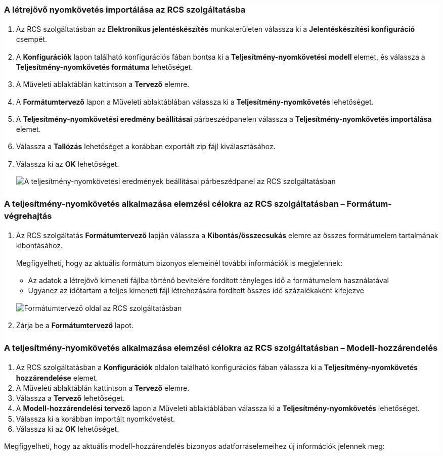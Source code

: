 ### <a name="import-the-generated-trace-into-rcs"></a><a id='import-trace'></a>A létrejövő nyomkövetés importálása az RCS szolgáltatásba

1. Az RCS szolgáltatásban az **Elektronikus jelentéskészítés** munkaterületen válassza ki a **Jelentéskészítési konfiguráció** csempét.
2. A **Konfigurációk** lapon található konfigurációs fában bontsa ki a **Teljesítmény-nyomkövetési modell** elemet, és válassza a **Teljesítmény-nyomkövetés formátuma** lehetőséget.
3. A Műveleti ablaktáblán kattintson a **Tervező** elemre.
4. A **Formátumtervező** lapon a Műveleti ablaktáblában válassza ki a **Teljesítmény-nyomkövetés** lehetőséget.
5. A **Teljesítmény-nyomkövetési eredmény beállításai** párbeszédpanelen válassza a **Teljesítmény-nyomkövetés importálása** elemet.
6. Válassza a **Tallózás** lehetőséget a korábban exportált zip fájl kiválasztásához.
7. Válassza ki az **OK** lehetőséget.

    ![A teljesítmény-nyomkövetési eredmények beállításai párbeszédpanel az RCS szolgáltatásban](./media/GER-PerfTrace-RCS-ImportedPerfTrace.png)

### <a name="use-the-performance-trace-for-analysis-in-rcs--format-execution"></a>A teljesítmény-nyomkövetés alkalmazása elemzési célokra az RCS szolgáltatásban – Formátum-végrehajtás

1. Az RCS szolgáltatás **Formátumtervező** lapján válassza a **Kibontás/összecsukás** elemre az összes formátumelem tartalmának kibontásához.

    Megfigyelheti, hogy az aktuális formátum bizonyos elemeinél további információk is megjelennek:

    - Az adatok a létrejövő kimeneti fájlba történő bevitelére fordított tényleges idő a formátumelem használatával
    - Ugyanez az időtartam a teljes kimeneti fájl létrehozására fordított összes idő százalékaként kifejezve

    ![Formátumtervező oldal az RCS szolgáltatásban](./media/GER-PerfTrace-RCS-TraceInfoInFormat.png)

2. Zárja be a **Formátumtervező** lapot.

### <a name="use-the-performance-trace-for-analysis-in-rcs--model-mapping"></a><a id='use-trace'></a>A teljesítmény-nyomkövetés alkalmazása elemzési célokra az RCS szolgáltatásban – Modell-hozzárendelés

1. Az RCS szolgáltatásban a **Konfigurációk** oldalon található konfigurációs fában válassza ki a **Teljesítmény-nyomkövetés hozzárendelése** elemet.
2. A Műveleti ablaktáblán kattintson a **Tervező** elemre.
3. Válassza a **Tervező** lehetőséget.
4. A **Modell-hozzárendelési tervező** lapon a Műveleti ablaktáblában válassza ki a **Teljesítmény-nyomkövetés** lehetőséget.
5. Válassza ki a korábban importált nyomkövetést.
6. Válassza ki az **OK** lehetőséget.

Megfigyelheti, hogy az aktuális modell-hozzárendelés bizonyos adatforráselemeihez új információk jelennek meg:
